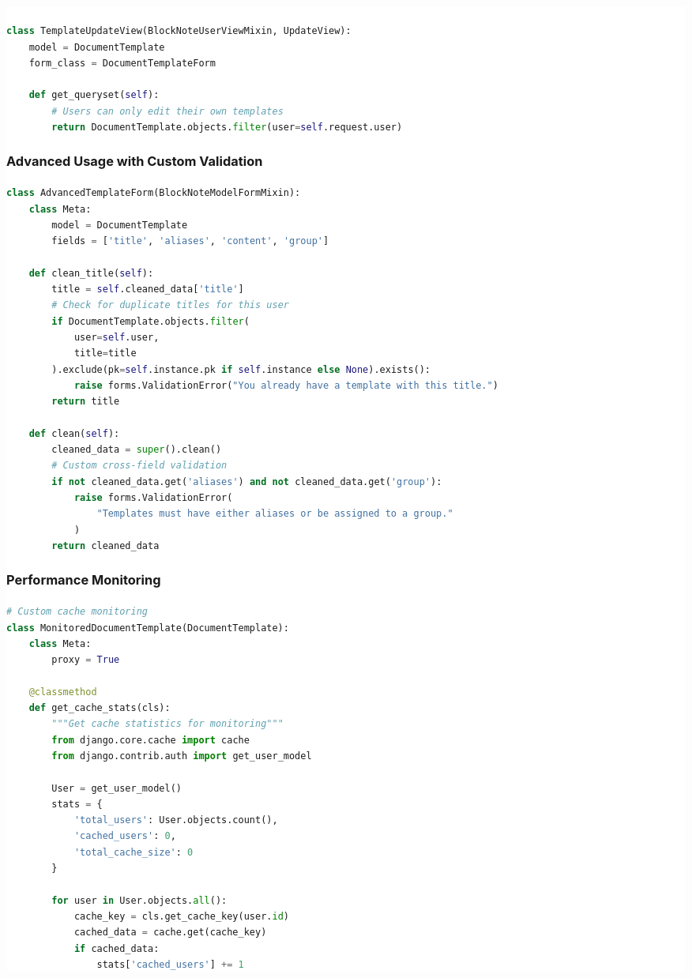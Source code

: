 ```python
    
class TemplateUpdateView(BlockNoteUserViewMixin, UpdateView):
    model = DocumentTemplate
    form_class = DocumentTemplateForm
    
    def get_queryset(self):
        # Users can only edit their own templates
        return DocumentTemplate.objects.filter(user=self.request.user)
```

### Advanced Usage with Custom Validation

```python
class AdvancedTemplateForm(BlockNoteModelFormMixin):
    class Meta:
        model = DocumentTemplate
        fields = ['title', 'aliases', 'content', 'group']
    
    def clean_title(self):
        title = self.cleaned_data['title']
        # Check for duplicate titles for this user
        if DocumentTemplate.objects.filter(
            user=self.user, 
            title=title
        ).exclude(pk=self.instance.pk if self.instance else None).exists():
            raise forms.ValidationError("You already have a template with this title.")
        return title
    
    def clean(self):
        cleaned_data = super().clean()
        # Custom cross-field validation
        if not cleaned_data.get('aliases') and not cleaned_data.get('group'):
            raise forms.ValidationError(
                "Templates must have either aliases or be assigned to a group."
            )
        return cleaned_data
```

### Performance Monitoring

```python
# Custom cache monitoring
class MonitoredDocumentTemplate(DocumentTemplate):
    class Meta:
        proxy = True
    
    @classmethod
    def get_cache_stats(cls):
        """Get cache statistics for monitoring"""
        from django.core.cache import cache
        from django.contrib.auth import get_user_model
        
        User = get_user_model()
        stats = {
            'total_users': User.objects.count(),
            'cached_users': 0,
            'total_cache_size': 0
        }
        
        for user in User.objects.all():
            cache_key = cls.get_cache_key(user.id)
            cached_data = cache.get(cache_key)
            if cached_data:
                stats['cached_users'] += 1
```